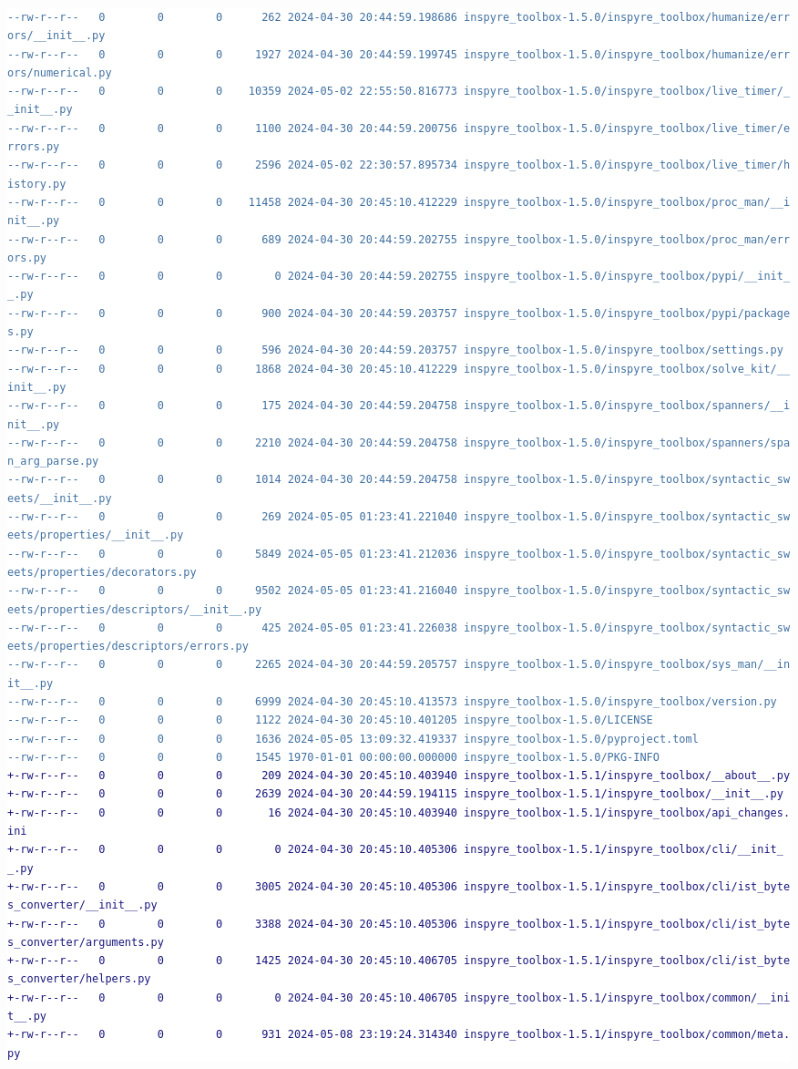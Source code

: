 ```diff
--rw-r--r--   0        0        0      262 2024-04-30 20:44:59.198686 inspyre_toolbox-1.5.0/inspyre_toolbox/humanize/errors/__init__.py
--rw-r--r--   0        0        0     1927 2024-04-30 20:44:59.199745 inspyre_toolbox-1.5.0/inspyre_toolbox/humanize/errors/numerical.py
--rw-r--r--   0        0        0    10359 2024-05-02 22:55:50.816773 inspyre_toolbox-1.5.0/inspyre_toolbox/live_timer/__init__.py
--rw-r--r--   0        0        0     1100 2024-04-30 20:44:59.200756 inspyre_toolbox-1.5.0/inspyre_toolbox/live_timer/errors.py
--rw-r--r--   0        0        0     2596 2024-05-02 22:30:57.895734 inspyre_toolbox-1.5.0/inspyre_toolbox/live_timer/history.py
--rw-r--r--   0        0        0    11458 2024-04-30 20:45:10.412229 inspyre_toolbox-1.5.0/inspyre_toolbox/proc_man/__init__.py
--rw-r--r--   0        0        0      689 2024-04-30 20:44:59.202755 inspyre_toolbox-1.5.0/inspyre_toolbox/proc_man/errors.py
--rw-r--r--   0        0        0        0 2024-04-30 20:44:59.202755 inspyre_toolbox-1.5.0/inspyre_toolbox/pypi/__init__.py
--rw-r--r--   0        0        0      900 2024-04-30 20:44:59.203757 inspyre_toolbox-1.5.0/inspyre_toolbox/pypi/packages.py
--rw-r--r--   0        0        0      596 2024-04-30 20:44:59.203757 inspyre_toolbox-1.5.0/inspyre_toolbox/settings.py
--rw-r--r--   0        0        0     1868 2024-04-30 20:45:10.412229 inspyre_toolbox-1.5.0/inspyre_toolbox/solve_kit/__init__.py
--rw-r--r--   0        0        0      175 2024-04-30 20:44:59.204758 inspyre_toolbox-1.5.0/inspyre_toolbox/spanners/__init__.py
--rw-r--r--   0        0        0     2210 2024-04-30 20:44:59.204758 inspyre_toolbox-1.5.0/inspyre_toolbox/spanners/span_arg_parse.py
--rw-r--r--   0        0        0     1014 2024-04-30 20:44:59.204758 inspyre_toolbox-1.5.0/inspyre_toolbox/syntactic_sweets/__init__.py
--rw-r--r--   0        0        0      269 2024-05-05 01:23:41.221040 inspyre_toolbox-1.5.0/inspyre_toolbox/syntactic_sweets/properties/__init__.py
--rw-r--r--   0        0        0     5849 2024-05-05 01:23:41.212036 inspyre_toolbox-1.5.0/inspyre_toolbox/syntactic_sweets/properties/decorators.py
--rw-r--r--   0        0        0     9502 2024-05-05 01:23:41.216040 inspyre_toolbox-1.5.0/inspyre_toolbox/syntactic_sweets/properties/descriptors/__init__.py
--rw-r--r--   0        0        0      425 2024-05-05 01:23:41.226038 inspyre_toolbox-1.5.0/inspyre_toolbox/syntactic_sweets/properties/descriptors/errors.py
--rw-r--r--   0        0        0     2265 2024-04-30 20:44:59.205757 inspyre_toolbox-1.5.0/inspyre_toolbox/sys_man/__init__.py
--rw-r--r--   0        0        0     6999 2024-04-30 20:45:10.413573 inspyre_toolbox-1.5.0/inspyre_toolbox/version.py
--rw-r--r--   0        0        0     1122 2024-04-30 20:45:10.401205 inspyre_toolbox-1.5.0/LICENSE
--rw-r--r--   0        0        0     1636 2024-05-05 13:09:32.419337 inspyre_toolbox-1.5.0/pyproject.toml
--rw-r--r--   0        0        0     1545 1970-01-01 00:00:00.000000 inspyre_toolbox-1.5.0/PKG-INFO
+-rw-r--r--   0        0        0      209 2024-04-30 20:45:10.403940 inspyre_toolbox-1.5.1/inspyre_toolbox/__about__.py
+-rw-r--r--   0        0        0     2639 2024-04-30 20:44:59.194115 inspyre_toolbox-1.5.1/inspyre_toolbox/__init__.py
+-rw-r--r--   0        0        0       16 2024-04-30 20:45:10.403940 inspyre_toolbox-1.5.1/inspyre_toolbox/api_changes.ini
+-rw-r--r--   0        0        0        0 2024-04-30 20:45:10.405306 inspyre_toolbox-1.5.1/inspyre_toolbox/cli/__init__.py
+-rw-r--r--   0        0        0     3005 2024-04-30 20:45:10.405306 inspyre_toolbox-1.5.1/inspyre_toolbox/cli/ist_bytes_converter/__init__.py
+-rw-r--r--   0        0        0     3388 2024-04-30 20:45:10.405306 inspyre_toolbox-1.5.1/inspyre_toolbox/cli/ist_bytes_converter/arguments.py
+-rw-r--r--   0        0        0     1425 2024-04-30 20:45:10.406705 inspyre_toolbox-1.5.1/inspyre_toolbox/cli/ist_bytes_converter/helpers.py
+-rw-r--r--   0        0        0        0 2024-04-30 20:45:10.406705 inspyre_toolbox-1.5.1/inspyre_toolbox/common/__init__.py
+-rw-r--r--   0        0        0      931 2024-05-08 23:19:24.314340 inspyre_toolbox-1.5.1/inspyre_toolbox/common/meta.py
```